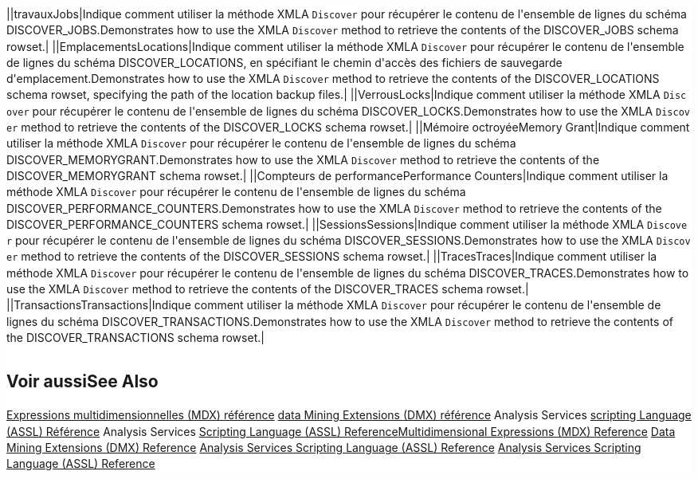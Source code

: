 ||<span data-ttu-id="cceab-294">travaux</span><span class="sxs-lookup"><span data-stu-id="cceab-294">Jobs</span></span>|<span data-ttu-id="cceab-295">Indique comment utiliser la méthode XMLA `Discover` pour récupérer le contenu de l'ensemble de lignes du schéma DISCOVER_JOBS.</span><span class="sxs-lookup"><span data-stu-id="cceab-295">Demonstrates how to use the XMLA `Discover` method to retrieve the contents of the DISCOVER_JOBS schema rowset.</span></span>|
||<span data-ttu-id="cceab-296">Emplacements</span><span class="sxs-lookup"><span data-stu-id="cceab-296">Locations</span></span>|<span data-ttu-id="cceab-297">Indique comment utiliser la méthode XMLA `Discover` pour récupérer le contenu de l'ensemble de lignes du schéma DISCOVER_LOCATIONS, en spécifiant le chemin d'accès des fichiers de sauvegarde d'emplacement.</span><span class="sxs-lookup"><span data-stu-id="cceab-297">Demonstrates how to use the XMLA `Discover` method to retrieve the contents of the DISCOVER_LOCATIONS schema rowset, specifying the path of the location backup files.</span></span>|
||<span data-ttu-id="cceab-298">Verrous</span><span class="sxs-lookup"><span data-stu-id="cceab-298">Locks</span></span>|<span data-ttu-id="cceab-299">Indique comment utiliser la méthode XMLA `Discover` pour récupérer le contenu de l'ensemble de lignes du schéma DISCOVER_LOCKS.</span><span class="sxs-lookup"><span data-stu-id="cceab-299">Demonstrates how to use the XMLA `Discover` method to retrieve the contents of the DISCOVER_LOCKS schema rowset.</span></span>|
||<span data-ttu-id="cceab-300">Mémoire octroyée</span><span class="sxs-lookup"><span data-stu-id="cceab-300">Memory Grant</span></span>|<span data-ttu-id="cceab-301">Indique comment utiliser la méthode XMLA `Discover` pour récupérer le contenu de l'ensemble de lignes du schéma DISCOVER_MEMORYGRANT.</span><span class="sxs-lookup"><span data-stu-id="cceab-301">Demonstrates how to use the XMLA `Discover` method to retrieve the contents of the DISCOVER_MEMORYGRANT schema rowset.</span></span>|
||<span data-ttu-id="cceab-302">Compteurs de performance</span><span class="sxs-lookup"><span data-stu-id="cceab-302">Performance Counters</span></span>|<span data-ttu-id="cceab-303">Indique comment utiliser la méthode XMLA `Discover` pour récupérer le contenu de l'ensemble de lignes du schéma DISCOVER_PERFORMANCE_COUNTERS.</span><span class="sxs-lookup"><span data-stu-id="cceab-303">Demonstrates how to use the XMLA `Discover` method to retrieve the contents of the DISCOVER_PERFORMANCE_COUNTERS schema rowset.</span></span>|
||<span data-ttu-id="cceab-304">Sessions</span><span class="sxs-lookup"><span data-stu-id="cceab-304">Sessions</span></span>|<span data-ttu-id="cceab-305">Indique comment utiliser la méthode XMLA `Discover` pour récupérer le contenu de l'ensemble de lignes du schéma DISCOVER_SESSIONS.</span><span class="sxs-lookup"><span data-stu-id="cceab-305">Demonstrates how to use the XMLA `Discover` method to retrieve the contents of the DISCOVER_SESSIONS schema rowset.</span></span>|
||<span data-ttu-id="cceab-306">Traces</span><span class="sxs-lookup"><span data-stu-id="cceab-306">Traces</span></span>|<span data-ttu-id="cceab-307">Indique comment utiliser la méthode XMLA `Discover` pour récupérer le contenu de l'ensemble de lignes du schéma DISCOVER_TRACES.</span><span class="sxs-lookup"><span data-stu-id="cceab-307">Demonstrates how to use the XMLA `Discover` method to retrieve the contents of the DISCOVER_TRACES schema rowset.</span></span>|
||<span data-ttu-id="cceab-308">Transactions</span><span class="sxs-lookup"><span data-stu-id="cceab-308">Transactions</span></span>|<span data-ttu-id="cceab-309">Indique comment utiliser la méthode XMLA `Discover` pour récupérer le contenu de l'ensemble de lignes du schéma DISCOVER_TRANSACTIONS.</span><span class="sxs-lookup"><span data-stu-id="cceab-309">Demonstrates how to use the XMLA `Discover` method to retrieve the contents of the DISCOVER_TRANSACTIONS schema rowset.</span></span>|

## <a name="see-also"></a><span data-ttu-id="cceab-310">Voir aussi</span><span class="sxs-lookup"><span data-stu-id="cceab-310">See Also</span></span>
 <span data-ttu-id="cceab-311">[Expressions multidimensionnelles &#40;MDX&#41; référence](/sql/mdx/multidimensional-expressions-mdx-reference) [data Mining Extensions &#40;DMX&#41; référence](/sql/dmx/data-mining-extensions-dmx-reference) Analysis Services [scripting Language &#40;ASSL&#41; Référence](https://docs.microsoft.com/bi-reference/assl/analysis-services-scripting-language-assl-for-xmla) Analysis Services [Scripting Language &#40;ASSL&#41; Reference](https://docs.microsoft.com/bi-reference/assl/analysis-services-scripting-language-assl-for-xmla)</span><span class="sxs-lookup"><span data-stu-id="cceab-311">[Multidimensional Expressions &#40;MDX&#41; Reference](/sql/mdx/multidimensional-expressions-mdx-reference) [Data Mining Extensions &#40;DMX&#41; Reference](/sql/dmx/data-mining-extensions-dmx-reference) [Analysis Services Scripting Language &#40;ASSL&#41; Reference](https://docs.microsoft.com/bi-reference/assl/analysis-services-scripting-language-assl-for-xmla) [Analysis Services Scripting Language &#40;ASSL&#41; Reference](https://docs.microsoft.com/bi-reference/assl/analysis-services-scripting-language-assl-for-xmla)</span></span>


